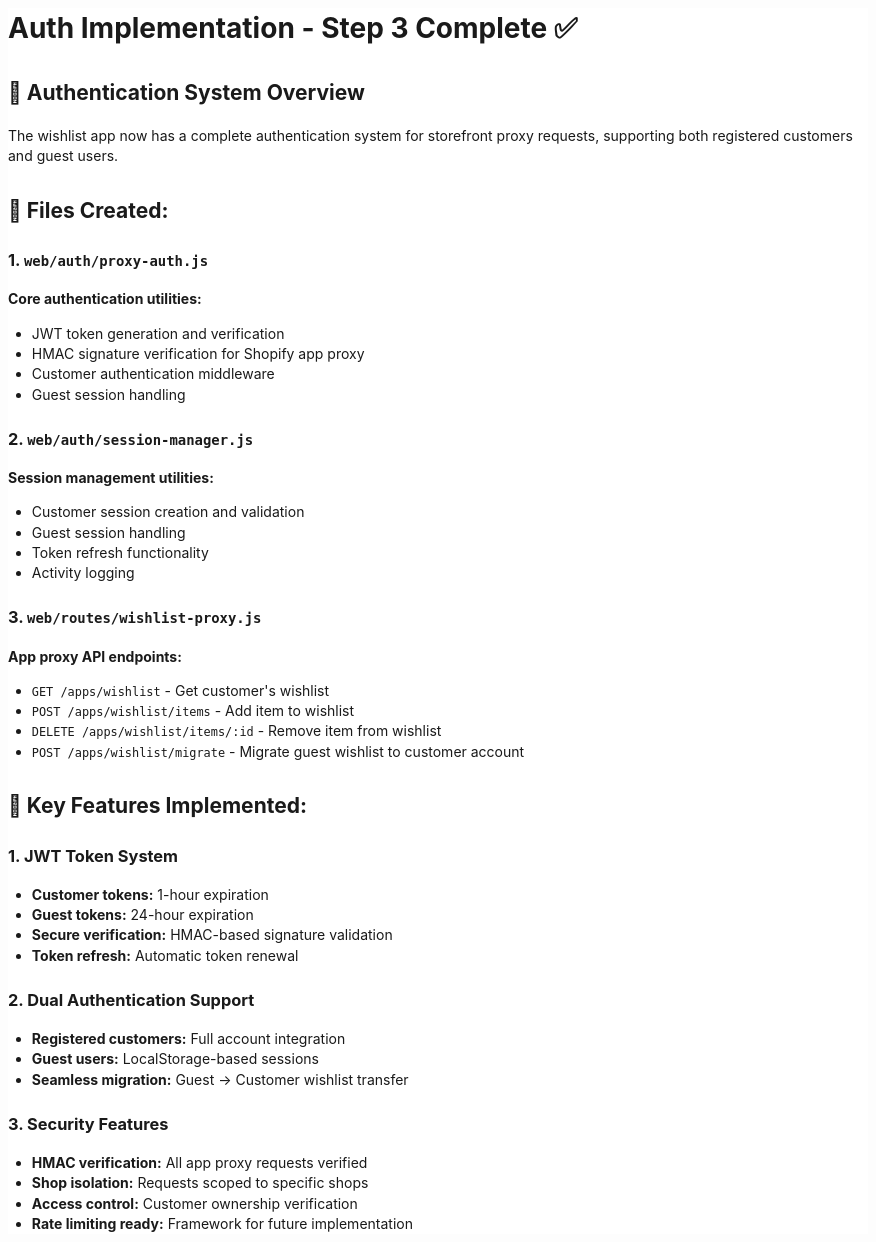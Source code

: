 # Auth Implementation - Step 3 Complete ✅

## 🔐 **Authentication System Overview**

The wishlist app now has a complete authentication system for storefront proxy requests, supporting both registered customers and guest users.

## 📁 **Files Created:**

### 1. `web/auth/proxy-auth.js`
**Core authentication utilities:**
- JWT token generation and verification
- HMAC signature verification for Shopify app proxy
- Customer authentication middleware
- Guest session handling

### 2. `web/auth/session-manager.js`
**Session management utilities:**
- Customer session creation and validation
- Guest session handling
- Token refresh functionality
- Activity logging

### 3. `web/routes/wishlist-proxy.js`
**App proxy API endpoints:**
- `GET /apps/wishlist` - Get customer's wishlist
- `POST /apps/wishlist/items` - Add item to wishlist
- `DELETE /apps/wishlist/items/:id` - Remove item from wishlist
- `POST /apps/wishlist/migrate` - Migrate guest wishlist to customer account

## 🔑 **Key Features Implemented:**

### **1. JWT Token System**
- **Customer tokens:** 1-hour expiration
- **Guest tokens:** 24-hour expiration
- **Secure verification:** HMAC-based signature validation
- **Token refresh:** Automatic token renewal

### **2. Dual Authentication Support**
- **Registered customers:** Full account integration
- **Guest users:** LocalStorage-based sessions
- **Seamless migration:** Guest → Customer wishlist transfer

### **3. Security Features**
- **HMAC verification:** All app proxy requests verified
- **Shop isolation:** Requests scoped to specific shops
- **Access control:** Customer ownership verification
- **Rate limiting ready:** Framework for future implementation
